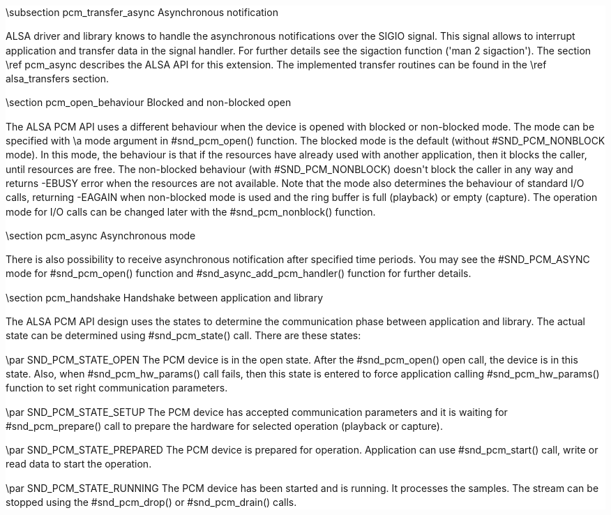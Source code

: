 \subsection pcm_transfer_async Asynchronous notification

ALSA driver and library knows to handle the asynchronous notifications over
the SIGIO signal. This signal allows to interrupt application and transfer
data in the signal handler. For further details see the sigaction function
('man 2 sigaction'). The section \ref pcm_async describes the ALSA API for
this extension. The implemented transfer routines can be found in the
\ref alsa_transfers section.

\section pcm_open_behaviour Blocked and non-blocked open

The ALSA PCM API uses a different behaviour when the device is opened
with blocked or non-blocked mode. The mode can be specified with
\a mode argument in #snd_pcm_open() function.
The blocked mode is the default (without #SND_PCM_NONBLOCK mode).
In this mode, the behaviour is that if the resources have already used
with another application, then it blocks the caller, until resources are
free. The non-blocked behaviour (with #SND_PCM_NONBLOCK)
doesn't block the caller in any way and returns -EBUSY error when the
resources are not available. Note that the mode also determines the
behaviour of standard I/O calls, returning -EAGAIN when non-blocked mode is
used and the ring buffer is full (playback) or empty (capture).
The operation mode for I/O calls can be changed later with
the #snd_pcm_nonblock() function.

\section pcm_async Asynchronous mode

There is also possibility to receive asynchronous notification after
specified time periods. You may see the #SND_PCM_ASYNC
mode for #snd_pcm_open() function and
#snd_async_add_pcm_handler() function for further details.

\section pcm_handshake Handshake between application and library

The ALSA PCM API design uses the states to determine the communication
phase between application and library. The actual state can be determined
using #snd_pcm_state() call. There are these states:

\par SND_PCM_STATE_OPEN
The PCM device is in the open state. After the #snd_pcm_open() open call,
the device is in this state. Also, when #snd_pcm_hw_params() call fails,
then this state is entered to force application calling 
#snd_pcm_hw_params() function to set right communication
parameters.

\par SND_PCM_STATE_SETUP
The PCM device has accepted communication parameters and it is waiting
for #snd_pcm_prepare() call to prepare the hardware for
selected operation (playback or capture).

\par SND_PCM_STATE_PREPARED
The PCM device is prepared for operation. Application can use
#snd_pcm_start() call, write or read data to start
the operation.

\par SND_PCM_STATE_RUNNING
The PCM device has been started and is running. It processes the samples. The stream can
be stopped using the #snd_pcm_drop() or
#snd_pcm_drain() calls.
